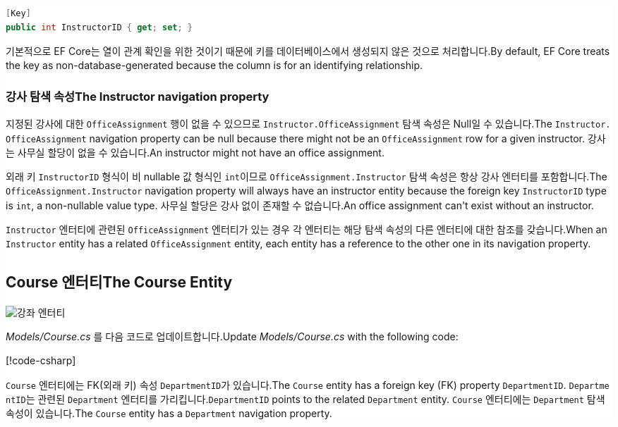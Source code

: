 ```csharp
[Key]
public int InstructorID { get; set; }
```

<span data-ttu-id="1e42b-236">기본적으로 EF Core는 열이 관계 확인을 위한 것이기 때문에 키를 데이터베이스에서 생성되지 않은 것으로 처리합니다.</span><span class="sxs-lookup"><span data-stu-id="1e42b-236">By default, EF Core treats the key as non-database-generated because the column is for an identifying relationship.</span></span>

### <a name="the-instructor-navigation-property"></a><span data-ttu-id="1e42b-237">강사 탐색 속성</span><span class="sxs-lookup"><span data-stu-id="1e42b-237">The Instructor navigation property</span></span>

<span data-ttu-id="1e42b-238">지정된 강사에 대한 `OfficeAssignment` 행이 없을 수 있으므로 `Instructor.OfficeAssignment` 탐색 속성은 Null일 수 있습니다.</span><span class="sxs-lookup"><span data-stu-id="1e42b-238">The `Instructor.OfficeAssignment` navigation property can be null because there might not be an `OfficeAssignment` row for a given instructor.</span></span> <span data-ttu-id="1e42b-239">강사는 사무실 할당이 없을 수 있습니다.</span><span class="sxs-lookup"><span data-stu-id="1e42b-239">An instructor might not have an office assignment.</span></span>

<span data-ttu-id="1e42b-240">외래 키 `InstructorID` 형식이 비 nullable 값 형식인 `int`이므로 `OfficeAssignment.Instructor` 탐색 속성은 항상 강사 엔터티를 포함합니다.</span><span class="sxs-lookup"><span data-stu-id="1e42b-240">The `OfficeAssignment.Instructor` navigation property will always have an instructor entity because the foreign key `InstructorID` type is `int`, a non-nullable value type.</span></span> <span data-ttu-id="1e42b-241">사무실 할당은 강사 없이 존재할 수 없습니다.</span><span class="sxs-lookup"><span data-stu-id="1e42b-241">An office assignment can't exist without an instructor.</span></span>

<span data-ttu-id="1e42b-242">`Instructor` 엔터티에 관련된 `OfficeAssignment` 엔터티가 있는 경우 각 엔터티는 해당 탐색 속성의 다른 엔터티에 대한 참조를 갖습니다.</span><span class="sxs-lookup"><span data-stu-id="1e42b-242">When an `Instructor` entity has a related `OfficeAssignment` entity, each entity has a reference to the other one in its navigation property.</span></span>

## <a name="the-course-entity"></a><span data-ttu-id="1e42b-243">Course 엔터티</span><span class="sxs-lookup"><span data-stu-id="1e42b-243">The Course Entity</span></span>

![강좌 엔터티](complex-data-model/_static/course-entity.png)

<span data-ttu-id="1e42b-245">*Models/Course.cs* 를 다음 코드로 업데이트합니다.</span><span class="sxs-lookup"><span data-stu-id="1e42b-245">Update *Models/Course.cs* with the following code:</span></span>

[!code-csharp[](intro/samples/cu30/Models/Course.cs?highlight=2,10,13,16,19,21,23)]

<span data-ttu-id="1e42b-246">`Course` 엔터티에는 FK(외래 키) 속성 `DepartmentID`가 있습니다.</span><span class="sxs-lookup"><span data-stu-id="1e42b-246">The `Course` entity has a foreign key (FK) property `DepartmentID`.</span></span> <span data-ttu-id="1e42b-247">`DepartmentID`는 관련된 `Department` 엔터티를 가리킵니다.</span><span class="sxs-lookup"><span data-stu-id="1e42b-247">`DepartmentID` points to the related `Department` entity.</span></span> <span data-ttu-id="1e42b-248">`Course` 엔터티에는 `Department` 탐색 속성이 있습니다.</span><span class="sxs-lookup"><span data-stu-id="1e42b-248">The `Course` entity has a `Department` navigation property.</span></span>
